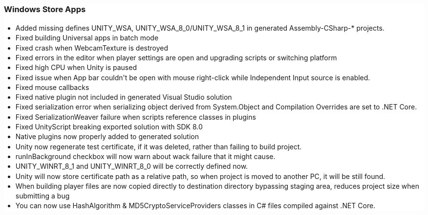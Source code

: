 ### Windows Store Apps
<ul>
<li>Added missing defines UNITY_WSA, UNITY_WSA_8_0/UNITY_WSA_8_1 in generated Assembly-CSharp-* projects.</li>
<li>Fixed building Universal apps in batch mode</li>
<li>Fixed crash when WebcamTexture is destroyed</li>
<li>Fixed errors in the editor when player settings are open and upgrading scripts or switching platform</li>
<li>Fixed high CPU when Unity is paused</li>
<li>Fixed issue when App bar couldn't be open with mouse right-click while Independent Input source is enabled.</li>
<li>Fixed mouse callbacks</li>
<li>Fixed native plugin not included in generated Visual Studio solution</li>
<li>Fixed serialization error when serializing object derived from System.Object and Compilation Overrides are set to .NET Core.</li>
<li>Fixed SerializationWeaver failure when scripts reference classes in plugins</li>
<li>Fixed UnityScript breaking exported solution with SDK 8.0</li>
<li>Native plugins now properly added to generated solution</li>
<li>Unity now regenerate test certificate, if it was deleted, rather than failing to build project.</li>
<li>runInBackground checkbox will now warn about wack failure that it might cause.</li>
<li>UNITY_WINRT_8_1 and UNITY_WINRT_8_0 will be correctly defined now.</li>
<li>Unity will now store certificate path as a relative path, so when project is moved to another PC, it will be still found.</li>
<li>When building player files are now copied directly to destination directory bypassing staging area, reduces project size when submitting a bug</li>
<li>You can now use HashAlgorithm &amp; MD5CryptoServiceProviders classes in C# files compiled against .NET Core.</li>
</ul>
